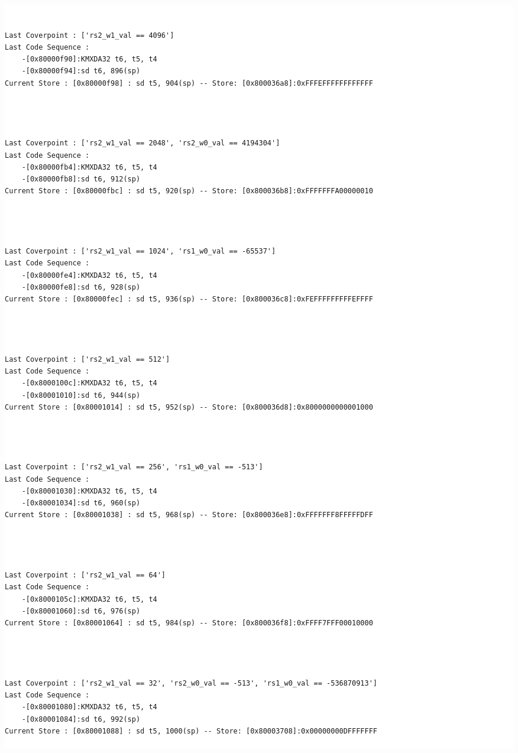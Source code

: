 ```


Last Coverpoint : ['rs2_w1_val == 4096']
Last Code Sequence : 
	-[0x80000f90]:KMXDA32 t6, t5, t4
	-[0x80000f94]:sd t6, 896(sp)
Current Store : [0x80000f98] : sd t5, 904(sp) -- Store: [0x800036a8]:0xFFFEFFFFFFFFFFFF




Last Coverpoint : ['rs2_w1_val == 2048', 'rs2_w0_val == 4194304']
Last Code Sequence : 
	-[0x80000fb4]:KMXDA32 t6, t5, t4
	-[0x80000fb8]:sd t6, 912(sp)
Current Store : [0x80000fbc] : sd t5, 920(sp) -- Store: [0x800036b8]:0xFFFFFFFA00000010




Last Coverpoint : ['rs2_w1_val == 1024', 'rs1_w0_val == -65537']
Last Code Sequence : 
	-[0x80000fe4]:KMXDA32 t6, t5, t4
	-[0x80000fe8]:sd t6, 928(sp)
Current Store : [0x80000fec] : sd t5, 936(sp) -- Store: [0x800036c8]:0xFEFFFFFFFFFEFFFF




Last Coverpoint : ['rs2_w1_val == 512']
Last Code Sequence : 
	-[0x8000100c]:KMXDA32 t6, t5, t4
	-[0x80001010]:sd t6, 944(sp)
Current Store : [0x80001014] : sd t5, 952(sp) -- Store: [0x800036d8]:0x8000000000001000




Last Coverpoint : ['rs2_w1_val == 256', 'rs1_w0_val == -513']
Last Code Sequence : 
	-[0x80001030]:KMXDA32 t6, t5, t4
	-[0x80001034]:sd t6, 960(sp)
Current Store : [0x80001038] : sd t5, 968(sp) -- Store: [0x800036e8]:0xFFFFFFF8FFFFFDFF




Last Coverpoint : ['rs2_w1_val == 64']
Last Code Sequence : 
	-[0x8000105c]:KMXDA32 t6, t5, t4
	-[0x80001060]:sd t6, 976(sp)
Current Store : [0x80001064] : sd t5, 984(sp) -- Store: [0x800036f8]:0xFFFF7FFF00010000




Last Coverpoint : ['rs2_w1_val == 32', 'rs2_w0_val == -513', 'rs1_w0_val == -536870913']
Last Code Sequence : 
	-[0x80001080]:KMXDA32 t6, t5, t4
	-[0x80001084]:sd t6, 992(sp)
Current Store : [0x80001088] : sd t5, 1000(sp) -- Store: [0x80003708]:0x00000000DFFFFFFF


```
